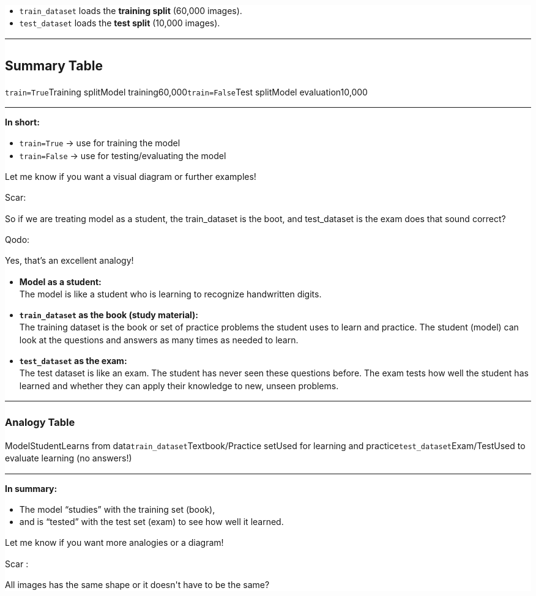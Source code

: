 - `train_dataset` loads the **training split** (60,000 images).
- `test_dataset` loads the **test split** (10,000 images).

---

## Summary Table

`train=True`Training splitModel training60,000`train=False`Test splitModel evaluation10,000

---

**In short:**

- `train=True` → use for training the model
- `train=False` → use for testing/evaluating the model

Let me know if you want a visual diagram or further examples!

Scar:
  
So if we are treating model as a student, the train_dataset is the boot, and test_dataset is the exam does that sound correct?

Qodo:

Yes, that’s an excellent analogy!

- **Model as a student:**  
    The model is like a student who is learning to recognize handwritten digits.
    
- **`train_dataset` as the book (study material):**  
    The training dataset is the book or set of practice problems the student uses to learn and practice. The student (model) can look at the questions and answers as many times as needed to learn.
    
- **`test_dataset` as the exam:**  
    The test dataset is like an exam. The student has never seen these questions before. The exam tests how well the student has learned and whether they can apply their knowledge to new, unseen problems.
    

---

### Analogy Table

ModelStudentLearns from data`train_dataset`Textbook/Practice setUsed for learning and practice`test_dataset`Exam/TestUsed to evaluate learning (no answers!)

---

**In summary:**

- The model “studies” with the training set (book),
- and is “tested” with the test set (exam) to see how well it learned.

Let me know if you want more analogies or a diagram!

Scar : 

All images has the same shape or it doesn't have to be the same?
